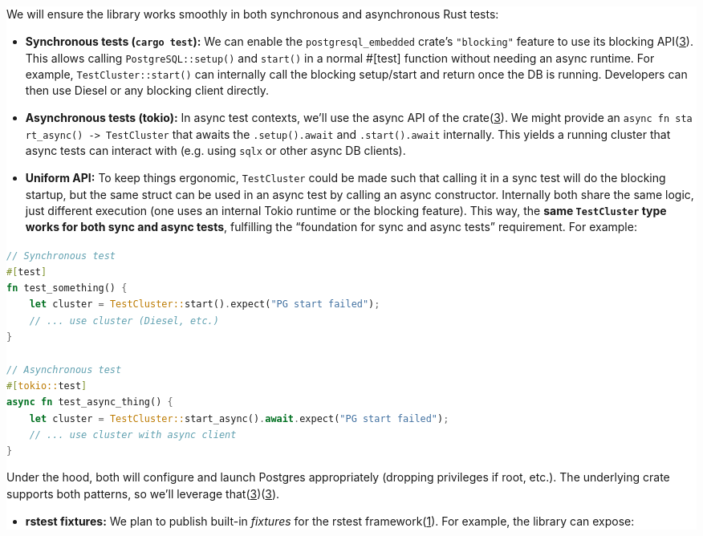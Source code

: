 We will ensure the library works smoothly in both synchronous and asynchronous
Rust tests:

- **Synchronous tests (`cargo test`):** We can enable the `postgresql_embedded`
  crate’s `"blocking"` feature to use its blocking
  API([3](https://github.com/theseus-rs/postgresql-embedded/blob/b907b245e3f6aa22d6f1009ffd6af1a3a2e56635/postgresql_embedded/README.md#L53-L61)).
   This allows calling `PostgreSQL::setup()` and `start()` in a normal #[test]
  function without needing an async runtime. For example,
  `TestCluster::start()` can internally call the blocking setup/start and
  return once the DB is running. Developers can then use Diesel or any blocking
  client directly.

- **Asynchronous tests (tokio):** In async test contexts, we’ll use the async
  API of the
  crate([3](https://github.com/theseus-rs/postgresql-embedded/blob/b907b245e3f6aa22d6f1009ffd6af1a3a2e56635/postgresql_embedded/README.md#L33-L42)).
   We might provide an `async fn start_async() -> TestCluster` that awaits the
  `.setup().await` and `.start().await` internally. This yields a running
  cluster that async tests can interact with (e.g. using `sqlx` or other async
  DB clients).

- **Uniform API:** To keep things ergonomic, `TestCluster` could be made such
  that calling it in a sync test will do the blocking startup, but the same
  struct can be used in an async test by calling an async constructor.
  Internally both share the same logic, just different execution (one uses an
  internal Tokio runtime or the blocking feature). This way, the **same
  `TestCluster` type works for both sync and async tests**, fulfilling the
  “foundation for sync and async tests” requirement. For example:

```rust
// Synchronous test
#[test]
fn test_something() {
    let cluster = TestCluster::start().expect("PG start failed");
    // ... use cluster (Diesel, etc.)
}

// Asynchronous test
#[tokio::test]
async fn test_async_thing() {
    let cluster = TestCluster::start_async().await.expect("PG start failed");
    // ... use cluster with async client
}
```

Under the hood, both will configure and launch Postgres appropriately (dropping
privileges if root, etc.). The underlying crate supports both patterns, so
we’ll leverage
that([3](https://github.com/theseus-rs/postgresql-embedded/blob/b907b245e3f6aa22d6f1009ffd6af1a3a2e56635/postgresql_embedded/README.md#L22-L30))([3](https://github.com/theseus-rs/postgresql-embedded/blob/b907b245e3f6aa22d6f1009ffd6af1a3a2e56635/postgresql_embedded/README.md#L40-L49)).

- **rstest fixtures:** We plan to publish built-in *fixtures* for the rstest
  framework([1](https://github.com/leynos/pg-embedded-setup-unpriv/blob/2faace459329747e62fa4cd479318aa1bfb07628/docs/next-steps.md#L8-L10)).
  For example, the library can expose:
